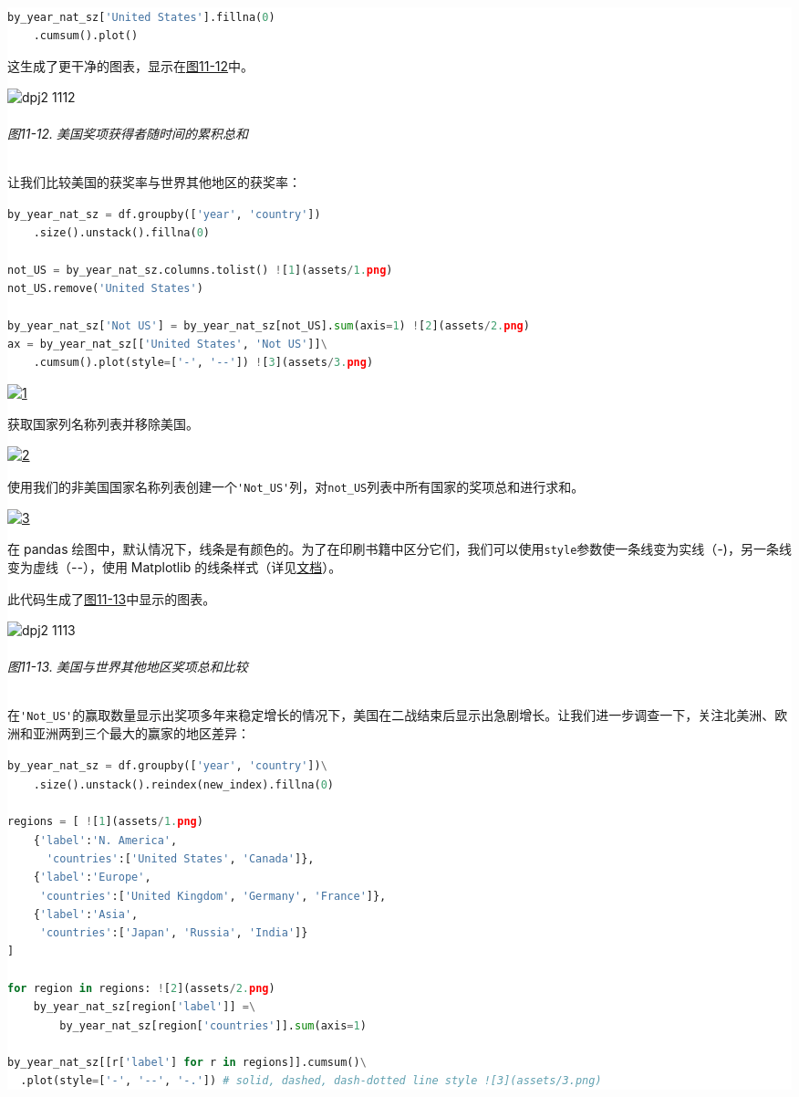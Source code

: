 ```py
by_year_nat_sz['United States'].fillna(0)
    .cumsum().plot()
```

这生成了更干净的图表，显示在[图11-12](#explore_cumsum_us_gapless)中。

![dpj2 1112](assets/dpj2_1112.png)

###### 图11-12\. 美国奖项获得者随时间的累积总和

让我们比较美国的获奖率与世界其他地区的获奖率：

```py
by_year_nat_sz = df.groupby(['year', 'country'])
    .size().unstack().fillna(0)

not_US = by_year_nat_sz.columns.tolist() ![1](assets/1.png)
not_US.remove('United States')

by_year_nat_sz['Not US'] = by_year_nat_sz[not_US].sum(axis=1) ![2](assets/2.png)
ax = by_year_nat_sz[['United States', 'Not US']]\
    .cumsum().plot(style=['-', '--']) ![3](assets/3.png)
```

[![1](assets/1.png)](#co_exploring_data_with_pandas_CO9-1)

获取国家列名称列表并移除美国。

[![2](assets/2.png)](#co_exploring_data_with_pandas_CO9-2)

使用我们的非美国国家名称列表创建一个`'Not_US'`列，对`not_US`列表中所有国家的奖项总和进行求和。

[![3](assets/3.png)](#co_exploring_data_with_pandas_CO9-3)

在 pandas 绘图中，默认情况下，线条是有颜色的。为了在印刷书籍中区分它们，我们可以使用`style`参数使一条线变为实线（*-*)，另一条线变为虚线（*--*），使用 Matplotlib 的线条样式（详见[文档](https://oreil.ly/dUw3x)）。

此代码生成了[图11-13](#explore_cumsum_us_notus)中显示的图表。

![dpj2 1113](assets/dpj2_1113.png)

###### 图11-13\. 美国与世界其他地区奖项总和比较

在`'Not_US'`的赢取数量显示出奖项多年来稳定增长的情况下，美国在二战结束后显示出急剧增长。让我们进一步调查一下，关注北美洲、欧洲和亚洲两到三个最大的赢家的地区差异：

```py
by_year_nat_sz = df.groupby(['year', 'country'])\
    .size().unstack().reindex(new_index).fillna(0)

regions = [ ![1](assets/1.png)
    {'label':'N. America',
      'countries':['United States', 'Canada']},
    {'label':'Europe',
     'countries':['United Kingdom', 'Germany', 'France']},
    {'label':'Asia',
     'countries':['Japan', 'Russia', 'India']}
]

for region in regions: ![2](assets/2.png)
    by_year_nat_sz[region['label']] =\
        by_year_nat_sz[region['countries']].sum(axis=1)

by_year_nat_sz[[r['label'] for r in regions]].cumsum()\
  .plot(style=['-', '--', '-.']) # solid, dashed, dash-dotted line style ![3](assets/3.png)
```
